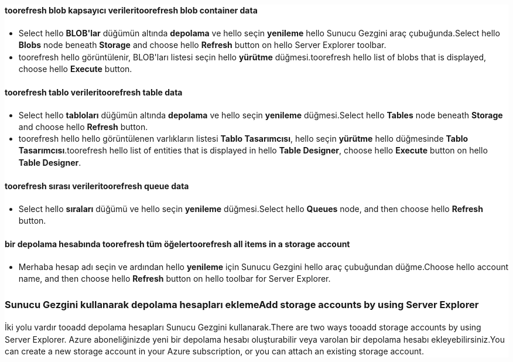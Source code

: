 #### <a name="toorefresh-blob-container-data"></a><span data-ttu-id="1d59c-262">toorefresh blob kapsayıcı verileri</span><span class="sxs-lookup"><span data-stu-id="1d59c-262">toorefresh blob container data</span></span>
* <span data-ttu-id="1d59c-263">Select hello **BLOB'lar** düğümün altında **depolama** ve hello seçin **yenileme** hello Sunucu Gezgini araç çubuğunda.</span><span class="sxs-lookup"><span data-stu-id="1d59c-263">Select hello **Blobs** node beneath **Storage** and choose hello **Refresh** button on hello Server Explorer toolbar.</span></span>
* <span data-ttu-id="1d59c-264">toorefresh hello görüntülenir, BLOB'ları listesi seçin hello **yürütme** düğmesi.</span><span class="sxs-lookup"><span data-stu-id="1d59c-264">toorefresh hello list of blobs that is displayed, choose hello **Execute** button.</span></span>

#### <a name="toorefresh-table-data"></a><span data-ttu-id="1d59c-265">toorefresh tablo verileri</span><span class="sxs-lookup"><span data-stu-id="1d59c-265">toorefresh table data</span></span>
* <span data-ttu-id="1d59c-266">Select hello **tabloları** düğümün altında **depolama** ve hello seçin **yenileme** düğmesi.</span><span class="sxs-lookup"><span data-stu-id="1d59c-266">Select hello **Tables** node beneath **Storage** and choose hello **Refresh** button.</span></span>
* <span data-ttu-id="1d59c-267">toorefresh hello hello görüntülenen varlıkların listesi **Tablo Tasarımcısı**, hello seçin **yürütme** hello düğmesinde **Tablo Tasarımcısı**.</span><span class="sxs-lookup"><span data-stu-id="1d59c-267">toorefresh hello list of entities that is displayed in hello **Table Designer**, choose hello **Execute** button on hello **Table Designer**.</span></span>

#### <a name="toorefresh-queue-data"></a><span data-ttu-id="1d59c-268">toorefresh sırası verileri</span><span class="sxs-lookup"><span data-stu-id="1d59c-268">toorefresh queue data</span></span>
* <span data-ttu-id="1d59c-269">Select hello **sıraları** düğümü ve hello seçin **yenileme** düğmesi.</span><span class="sxs-lookup"><span data-stu-id="1d59c-269">Select hello **Queues** node, and then choose hello **Refresh** button.</span></span>

#### <a name="toorefresh-all-items-in-a-storage-account"></a><span data-ttu-id="1d59c-270">bir depolama hesabında toorefresh tüm öğeler</span><span class="sxs-lookup"><span data-stu-id="1d59c-270">toorefresh all items in a storage account</span></span>
* <span data-ttu-id="1d59c-271">Merhaba hesap adı seçin ve ardından hello **yenileme** için Sunucu Gezgini hello araç çubuğundan düğme.</span><span class="sxs-lookup"><span data-stu-id="1d59c-271">Choose hello account name, and then choose hello **Refresh** button on hello toolbar for Server Explorer.</span></span>

### <a name="add-storage-accounts-by-using-server-explorer"></a><span data-ttu-id="1d59c-272">Sunucu Gezgini kullanarak depolama hesapları ekleme</span><span class="sxs-lookup"><span data-stu-id="1d59c-272">Add storage accounts by using Server Explorer</span></span>
<span data-ttu-id="1d59c-273">İki yolu vardır tooadd depolama hesapları Sunucu Gezgini kullanarak.</span><span class="sxs-lookup"><span data-stu-id="1d59c-273">There are two ways tooadd storage accounts by using Server Explorer.</span></span> <span data-ttu-id="1d59c-274">Azure aboneliğinizde yeni bir depolama hesabı oluşturabilir veya varolan bir depolama hesabı ekleyebilirsiniz.</span><span class="sxs-lookup"><span data-stu-id="1d59c-274">You can create a new storage account in your Azure subscription, or you can attach an existing storage account.</span></span>

